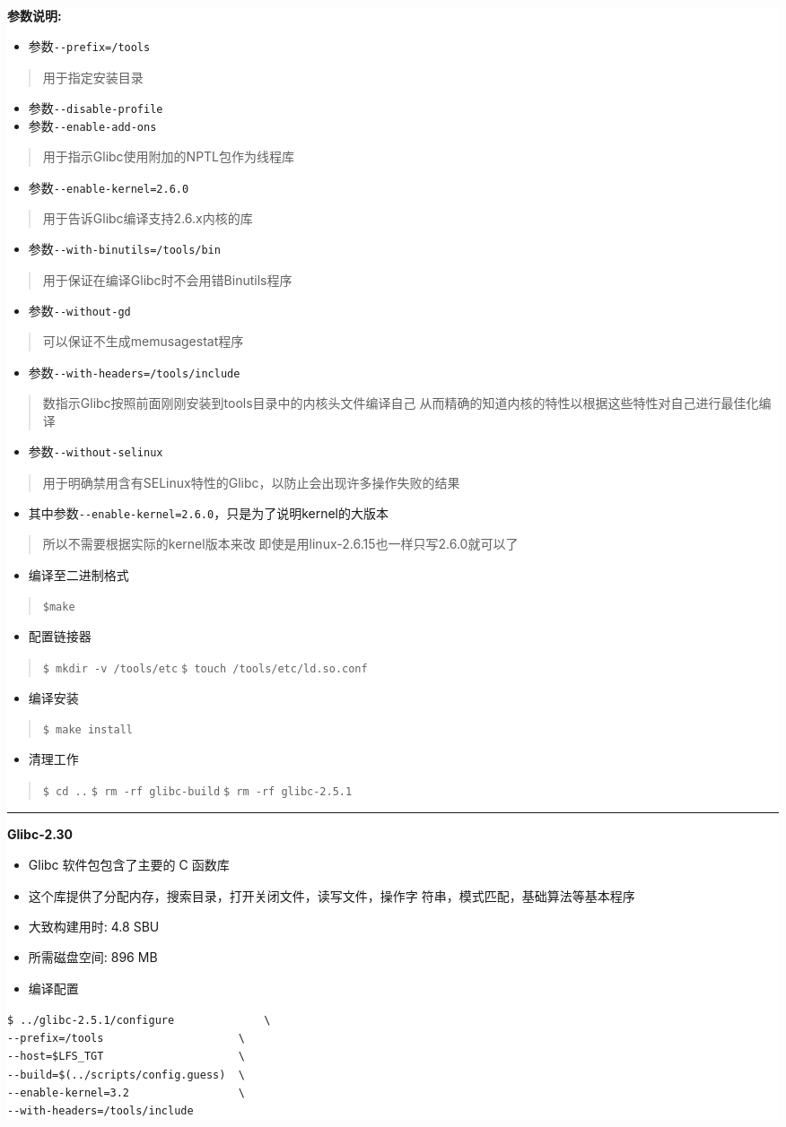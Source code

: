 **参数说明:**
* 参数`--prefix=/tools`
> 用于指定安装目录
* 参数`--disable-profile` 
* 参数`--enable-add-ons`
> 用于指示Glibc使用附加的NPTL包作为线程库
* 参数`--enable-kernel=2.6.0`
> 用于告诉Glibc编译支持2.6.x内核的库
* 参数`--with-binutils=/tools/bin`
> 用于保证在编译Glibc时不会用错Binutils程序
* 参数`--without-gd`
> 可以保证不生成memusagestat程序
* 参数`--with-headers=/tools/include` 
> 数指示Glibc按照前面刚刚安装到tools目录中的内核头文件编译自己
> 从而精确的知道内核的特性以根据这些特性对自己进行最佳化编译
* 参数`--without-selinux`
> 用于明确禁用含有SELinux特性的Glibc，以防止会出现许多操作失败的结果
* 其中参数`--enable-kernel=2.6.0`，只是为了说明kernel的大版本
> 所以不需要根据实际的kernel版本来改
> 即使是用linux-2.6.15也一样只写2.6.0就可以了

* 编译至二进制格式
> `$make`

* 配置链接器
> `$ mkdir -v /tools/etc`
> `$ touch /tools/etc/ld.so.conf`

* 编译安装
> `$ make install`

* 清理工作
> `$ cd ..`
> `$ rm -rf glibc-build`
> `$ rm -rf glibc-2.5.1`

---

**Glibc-2.30**

* Glibc 软件包包含了主要的 C 函数库
* 这个库提供了分配内存，搜索目录，打开关闭文件，读写文件，操作字 符串，模式匹配，基础算法等基本程序
* 大致构建用时: 4.8 SBU
* 所需磁盘空间: 896 MB 

* 编译配置
```
$ ../glibc-2.5.1/configure              \      
--prefix=/tools                    	\      
--host=$LFS_TGT                    	\      
--build=$(../scripts/config.guess) 	\      
--enable-kernel=3.2                	\      
--with-headers=/tools/include
```
